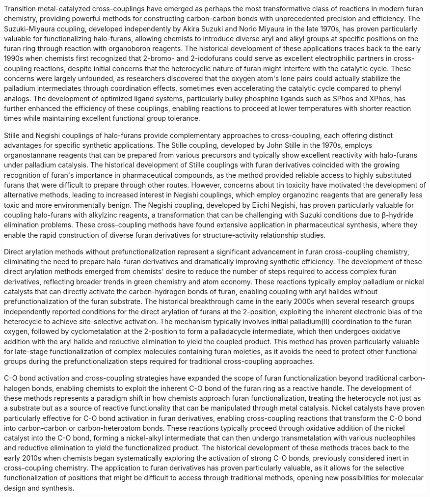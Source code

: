 Transition metal-catalyzed cross-couplings have emerged as perhaps the most transformative class of reactions in modern furan chemistry, providing powerful methods for constructing carbon-carbon bonds with unprecedented precision and efficiency. The Suzuki-Miyaura coupling, developed independently by Akira Suzuki and Norio Miyaura in the late 1970s, has proven particularly valuable for functionalizing halo-furans, allowing chemists to introduce diverse aryl and alkyl groups at specific positions on the furan ring through reaction with organoboron reagents. The historical development of these applications traces back to the early 1990s when chemists first recognized that 2-bromo- and 2-iodofurans could serve as excellent electrophilic partners in cross-coupling reactions, despite initial concerns that the heterocyclic nature of furan might interfere with the catalytic cycle. These concerns were largely unfounded, as researchers discovered that the oxygen atom's lone pairs could actually stabilize the palladium intermediates through coordination effects, sometimes even accelerating the catalytic cycle compared to phenyl analogs. The development of optimized ligand systems, particularly bulky phosphine ligands such as SPhos and XPhos, has further enhanced the efficiency of these couplings, enabling reactions to proceed at lower temperatures with shorter reaction times while maintaining excellent functional group tolerance.

Stille and Negishi couplings of halo-furans provide complementary approaches to cross-coupling, each offering distinct advantages for specific synthetic applications. The Stille coupling, developed by John Stille in the 1970s, employs organostannane reagents that can be prepared from various precursors and typically show excellent reactivity with halo-furans under palladium catalysis. The historical development of Stille couplings with furan derivatives coincided with the growing recognition of furan's importance in pharmaceutical compounds, as the method provided reliable access to highly substituted furans that were difficult to prepare through other routes. However, concerns about tin toxicity have motivated the development of alternative methods, leading to increased interest in Negishi couplings, which employ organozinc reagents that are generally less toxic and more environmentally benign. The Negishi coupling, developed by Eiichi Negishi, has proven particularly valuable for coupling halo-furans with alkylzinc reagents, a transformation that can be challenging with Suzuki conditions due to β-hydride elimination problems. These cross-coupling methods have found extensive application in pharmaceutical synthesis, where they enable the rapid construction of diverse furan derivatives for structure-activity relationship studies.

Direct arylation methods without prefunctionalization represent a significant advancement in furan cross-coupling chemistry, eliminating the need to prepare halo-furan derivatives and dramatically improving synthetic efficiency. The development of these direct arylation methods emerged from chemists' desire to reduce the number of steps required to access complex furan derivatives, reflecting broader trends in green chemistry and atom economy. These reactions typically employ palladium or nickel catalysts that can directly activate the carbon-hydrogen bonds of furan, enabling coupling with aryl halides without prefunctionalization of the furan substrate. The historical breakthrough came in the early 2000s when several research groups independently reported conditions for the direct arylation of furans at the 2-position, exploiting the inherent electronic bias of the heterocycle to achieve site-selective activation. The mechanism typically involves initial palladium(II) coordination to the furan oxygen, followed by cyclometalation at the 2-position to form a palladacycle intermediate, which then undergoes oxidative addition with the aryl halide and reductive elimination to yield the coupled product. This method has proven particularly valuable for late-stage functionalization of complex molecules containing furan moieties, as it avoids the need to protect other functional groups during the prefunctionalization steps required for traditional cross-coupling approaches.

C-O bond activation and cross-coupling strategies have expanded the scope of furan functionalization beyond traditional carbon-halogen bonds, enabling chemists to exploit the inherent C-O bond of the furan ring as a reactive handle. The development of these methods represents a paradigm shift in how chemists approach furan functionalization, treating the heterocycle not just as a substrate but as a source of reactive functionality that can be manipulated through metal catalysis. Nickel catalysts have proven particularly effective for C-O bond activation in furan derivatives, enabling cross-coupling reactions that transform the C-O bond into carbon-carbon or carbon-heteroatom bonds. These reactions typically proceed through oxidative addition of the nickel catalyst into the C-O bond, forming a nickel-alkyl intermediate that can then undergo transmetalation with various nucleophiles and reductive elimination to yield the functionalized product. The historical development of these methods traces back to the early 2010s when chemists began systematically exploring the activation of strong C-O bonds, previously considered inert in cross-coupling chemistry. The application to furan derivatives has proven particularly valuable, as it allows for the selective functionalization of positions that might be difficult to access through traditional methods, opening new possibilities for molecular design and synthesis.
